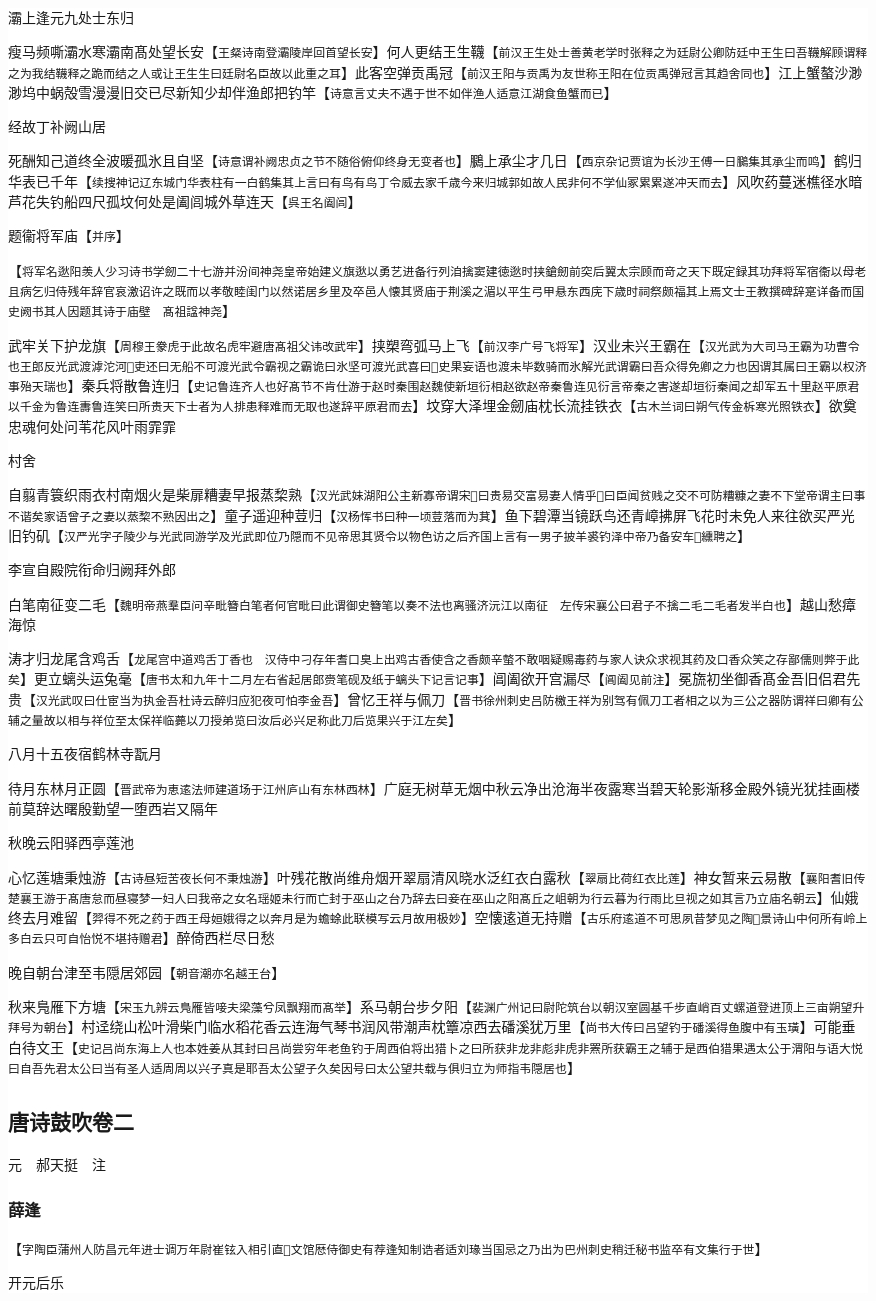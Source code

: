 灞上逢元九处士东归  

瘦马频嘶灞水寒灞南髙处望长安【`王粲诗南登灞陵岸回首望长安`】何人更结王生韈【`前汉王生处士善黄老学时张释之为廷尉公卿防廷中王生曰吾韈解顾谓释之为我结韈释之跪而结之人或让王生生曰廷尉名臣故以此重之耳`】此客空弹贡禹冠【`前汉王阳与贡禹为友世称王阳在位贡禹弹冠言其趋舍同也`】江上蟹螯沙渺渺坞中蜗殻雪漫漫旧交已尽新知少却伴渔郎把钓竿【`诗意言丈夫不遇于世不如伴渔人适意江湖食鱼蟹而已`】  

经故丁补阙山居  

死酬知己道终全波暖孤氷且自坚【`诗意谓补阙忠贞之节不随俗俯仰终身无变者也`】鵩上承尘才几日【`西京杂记贾谊为长沙王傅一日鵩集其承尘而鸣`】鹤归华表已千年【`续搜神记辽东城门华表柱有一白鹤集其上言曰有鸟有鸟丁令威去家千歳今来归城郭如故人民非何不学仙冢累累遂冲天而去`】风吹药蔓迷樵径水暗芦花失钓船四尺孤坟何处是阖闾城外草连天【`呉王名阖闾`】  

题衞将军庙【`并序`】  

【`将军名逖阳羡人少习诗书学劒二十七游并汾间神尧皇帝始建义旗逖以勇艺进备行列洎擒窦建徳逖时挟鎗劒前突后翼太宗顾而竒之天下既定録其功拜将军宿衞以母老且病乞归侍残年辞官哀激诏许之既而以孝敬睦闺门以然诺居乡里及卒邑人懐其贤庙于荆溪之湄以平生弓甲悬东西庑下歳时祠祭颇福其上焉文士王教撰碑辞寔详备而国史阙书其人因题其诗于庙壁　髙祖諡神尧`】  

武牢关下护龙旗【`周穆王豢虎于此故名虎牢避唐髙祖父讳改武牢`】挟槊弯弧马上飞【`前汉李广号飞将军`】汉业未兴王霸在【`汉光武为大司马王霸为功曹令也王郎反光武渡滹沱河吏还曰无船不可渡光武令霸视之霸诡曰氷坚可渡光武喜曰史果妄语也渡未毕数骑而氷解光武谓霸曰吾众得免卿之力也因谓其属曰王霸以权济事殆天瑞也`】秦兵将散鲁连归【`史记鲁连齐人也好髙节不肯仕游于赵时秦围赵魏使新垣衍相赵欲赵帝秦鲁连见衍言帝秦之害遂却垣衍秦闻之却军五十里赵平原君以千金为鲁连夀鲁连笑曰所贵天下士者为人排患释难而无取也遂辞平原君而去`】坟穿大泽埋金劒庙枕长流挂铁衣【`古木兰词曰朔气传金柝寒光照铁衣`】欲奠忠魂何处问苇花风叶雨霏霏  

村舍  

自翦青簑织雨衣村南烟火是柴扉糟妻早报蒸棃熟【`汉光武妹湖阳公主新寡帝谓宋曰贵易交富易妻人情乎曰臣闻贫贱之交不可防糟糠之妻不下堂帝谓主曰事不谐矣家语曾子之妻以蒸棃不熟因出之`】童子遥迎种荳归【`汉杨恽书曰种一顷荳落而为萁`】鱼下碧潭当镜跃鸟还青嶂拂屏飞花时未免人来往欲买严光旧钓矶【`汉严光字子陵少与光武同游学及光武即位乃隠而不见帝思其贤令以物色访之后齐国上言有一男子披羊裘钓泽中帝乃备安车纁聘之`】  

李宣自殿院衔命归阙拜外郎  

白笔南征变二毛【`魏明帝燕羣臣问辛毗簪白笔者何官毗曰此谓御史簪笔以奏不法也离骚济沅江以南征　左传宋襄公曰君子不擒二毛二毛者发半白也`】越山愁瘴海惊  

涛才归龙尾含鸡舌【`龙尾宫中道鸡舌丁香也　汉侍中刁存年耆口臭上出鸡古香使含之香颇辛螫不敢咽疑赐毒药与家人诀众求视其药及口香众笑之存鄙儒则弊于此矣`】更立螭头运兔毫【`唐书太和九年十二月左右省起居郎赍笔砚及纸于螭头下记言记事`】阊阖欲开宫漏尽【`阊阖见前注`】冕旒初坐御香髙金吾旧侣君先贵【`汉光武叹曰仕宦当为执金吾杜诗云醉归应犯夜可怕李金吾`】曾忆王祥与佩刀【`晋书徐州刺史吕防檄王祥为别驾有佩刀工者相之以为三公之器防谓祥曰卿有公辅之量故以相与祥位至太保祥临薨以刀授弟览曰汝后必兴足称此刀后览果兴于江左矣`】  

八月十五夜宿鹤林寺翫月  

待月东林月正圆【`晋武帝为恵逺法师建道场于江州庐山有东林西林`】广庭无树草无烟中秋云净出沧海半夜露寒当碧天轮影渐移金殿外镜光犹挂画楼前莫辞达曙殷勤望一堕西岩又隔年  

秋晚云阳驿西亭莲池  

心忆莲塘秉烛游【`古诗昼短苦夜长何不秉烛游`】叶残花散尚维舟烟开翠扇清风晓水泛红衣白露秋【`翠扇比荷红衣比莲`】神女暂来云易散【`襄阳耆旧传楚襄王游于髙唐怠而昼寝梦一妇人曰我帝之女名瑶姬未行而亡封于巫山之台乃辞去曰妾在巫山之阳髙丘之岨朝为行云暮为行雨比旦视之如其言乃立庙名朝云`】仙娥终去月难留【`羿得不死之药于西王母姮娥得之以奔月是为蟾蜍此联模写云月故用极妙`】空懐逺道无持赠【`古乐府逺道不可思夙昔梦见之陶景诗山中何所有岭上多白云只可自怡悦不堪持赠君`】醉倚西栏尽日愁  

晚自朝台津至韦隠居郊园【`朝音潮亦名越王台`】  

秋来鳬雁下方塘【`宋玉九辨云鳬雁皆唼夫梁藻兮凤飘翔而髙举`】系马朝台步夕阳【`裴渊广州记曰尉陀筑台以朝汉室圆基千步直峭百丈螺道登进顶上三亩朔望升拜号为朝台`】村迳绕山松叶滑柴门临水稻花香云连海气琴书润风带潮声枕簟凉西去磻溪犹万里【`尚书大传曰吕望钓于磻溪得鱼腹中有玉璜`】可能垂白待文王【`史记吕尚东海上人也本姓姜从其封曰吕尚尝穷年老鱼钓于周西伯将出猎卜之曰所获非龙非彪非虎非罴所获霸王之辅于是西伯猎果遇太公于渭阳与语大悦曰自吾先君太公曰当有圣人适周周以兴子真是耶吾太公望子久矣因号曰太公望共载与俱归立为师指韦隠居也`】  

## 唐诗鼓吹卷二  

元　郝天挺　注  

### 薛逢

【`字陶臣蒲州人防昌元年进士调万年尉崔铉入相引直文馆厯侍御史有荐逢知制诰者适刘瑑当国忌之乃出为巴州刺史稍迁秘书监卒有文集行于世`】  

开元后乐  

